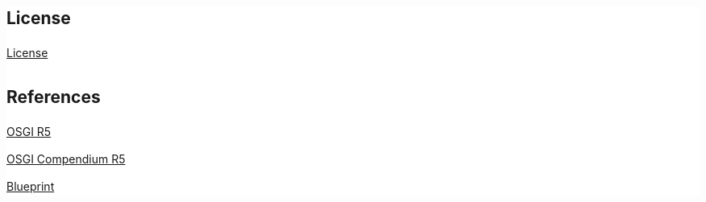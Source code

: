 ## License

[License](/LICENSE.txt)

## References

[OSGI R5](http://www.osgi.org/Release5/HomePage)

[OSGI Compendium R5](http://www.osgi.org/Download/File?url=/download/r5/osgi.cmpn-5.0.0.pdf)

[Blueprint](http://www.eclipse.org/gemini/blueprint/)

